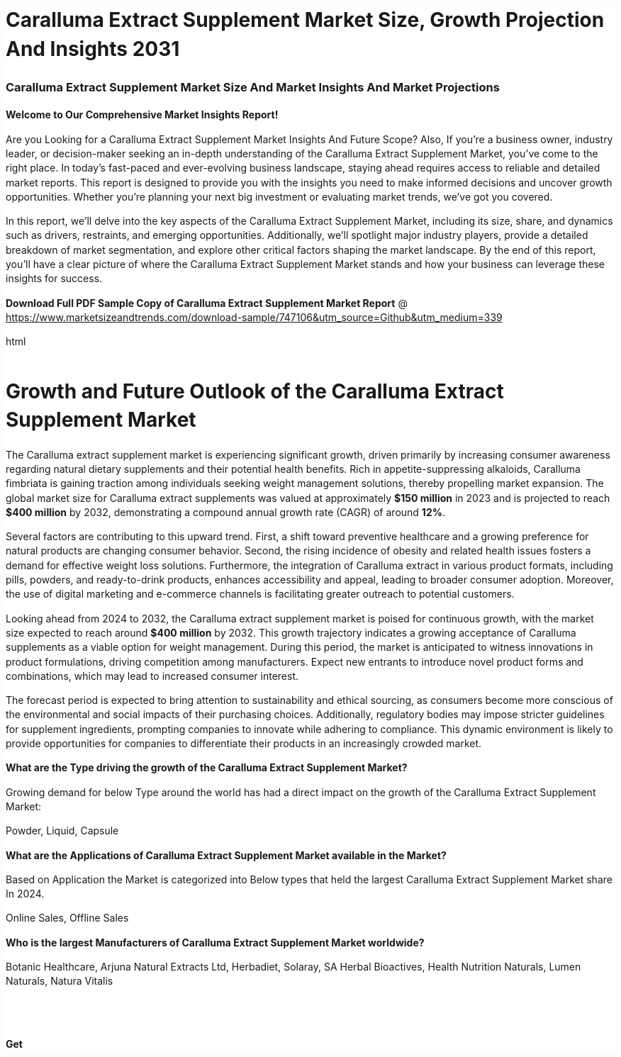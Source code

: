 <h1>Caralluma Extract Supplement Market Size, Growth Projection And Insights 2031</h1><div class="" data-test-id=""><h3><span class="">Caralluma Extract Supplement Market Size And Market Insights And Market Projections</span></h3></div><div class="" data-test-id=""><p><strong>Welcome to Our Comprehensive Market Insights Report!</strong></p><p>Are you Looking for a Caralluma Extract Supplement Market Insights And Future Scope? Also, If you&rsquo;re a business owner, industry leader, or decision-maker seeking an in-depth understanding of the Caralluma Extract Supplement Market, you&rsquo;ve come to the right place. In today&rsquo;s fast-paced and ever-evolving business landscape, staying ahead requires access to reliable and detailed market reports. This report is designed to provide you with the insights you need to make informed decisions and uncover growth opportunities. Whether you&rsquo;re planning your next big investment or evaluating market trends, we&rsquo;ve got you covered.</p><p>In this report, we&rsquo;ll delve into the key aspects of the Caralluma Extract Supplement Market, including its size, share, and dynamics such as drivers, restraints, and emerging opportunities. Additionally, we&rsquo;ll spotlight major industry players, provide a detailed breakdown of market segmentation, and explore other critical factors shaping the market landscape. By the end of this report, you&rsquo;ll have a clear picture of where the Caralluma Extract Supplement Market stands and how your business can leverage these insights for success.</p><p><strong>Download Full PDF Sample Copy of Caralluma Extract Supplement Market Report</strong> @ <a href="https://www.marketsizeandtrends.com/download-sample/747106&utm_source=Github&utm_medium=339" target="_blank">https://www.marketsizeandtrends.com/download-sample/747106&utm_source=Github&utm_medium=339</a></p></div><div class="" data-test-id=""><p><span class="">html<!DOCTYPE html><html lang="en"><head> <meta charset="UTF-8"> <meta name="viewport" content="width=device-width, initial-scale=1.0"> <title>Caralluma Extract Supplement Market Analysis</title></head><body> <h1>Growth and Future Outlook of the Caralluma Extract Supplement Market</h1> <p>The Caralluma extract supplement market is experiencing significant growth, driven primarily by increasing consumer awareness regarding natural dietary supplements and their potential health benefits. Rich in appetite-suppressing alkaloids, Caralluma fimbriata is gaining traction among individuals seeking weight management solutions, thereby propelling market expansion. The global market size for Caralluma extract supplements was valued at approximately <strong>$150 million</strong> in 2023 and is projected to reach <strong>$400 million</strong> by 2032, demonstrating a compound annual growth rate (CAGR) of around <strong>12%</strong>.</p> <p>Several factors are contributing to this upward trend. First, a shift toward preventive healthcare and a growing preference for natural products are changing consumer behavior. Second, the rising incidence of obesity and related health issues fosters a demand for effective weight loss solutions. Furthermore, the integration of Caralluma extract in various product formats, including pills, powders, and ready-to-drink products, enhances accessibility and appeal, leading to broader consumer adoption. Moreover, the use of digital marketing and e-commerce channels is facilitating greater outreach to potential customers.</p> <p><strong></strong></p> <p>Looking ahead from 2024 to 2032, the Caralluma extract supplement market is poised for continuous growth, with the market size expected to reach around <strong>$400 million</strong> by 2032. This growth trajectory indicates a growing acceptance of Caralluma supplements as a viable option for weight management. During this period, the market is anticipated to witness innovations in product formulations, driving competition among manufacturers. Expect new entrants to introduce novel product forms and combinations, which may lead to increased consumer interest.</p> <p>The forecast period is expected to bring attention to sustainability and ethical sourcing, as consumers become more conscious of the environmental and social impacts of their purchasing choices. Additionally, regulatory bodies may impose stricter guidelines for supplement ingredients, prompting companies to innovate while adhering to compliance. This dynamic environment is likely to provide opportunities for companies to differentiate their products in an increasingly crowded market.</p></body></html></span></p><p><strong><span class="">What are the&nbsp;Type driving the growth of the Caralluma Extract Supplement Market?</span></strong></p></div><div class="" data-test-id=""><p><span class="">Growing demand for below Type around the world has had a direct impact on the growth of the Caralluma Extract Supplement Market:</span></p></div><div class="" data-test-id=""><p>Powder, Liquid, Capsule</p><p><span class=""><strong>What are the&nbsp;Applications&nbsp;of Caralluma Extract Supplement Market available in the Market?</strong></span></p></div><div class="" data-test-id=""><p><span class="">Based on Application the Market is categorized into Below types that held the largest Caralluma Extract Supplement Market share In 2024.</span></p></div><div class="" data-test-id=""><p><span class="">Online Sales, Offline Sales</span></p><p><span class=""><strong>Who is the largest Manufacturers of Caralluma Extract Supplement Market worldwide?</strong></span></p></div><div class="" data-test-id=""><p><span class="">Botanic Healthcare, Arjuna Natural Extracts Ltd, Herbadiet, Solaray, SA Herbal Bioactives, Health Nutrition Naturals, Lumen Naturals, Natura Vitalis</span></p></div><div class="" data-test-id="">&nbsp;</div><div class="" data-test-id="">&nbsp;</div><div class="" data-test-id=""><p><span class=""><strong>Get